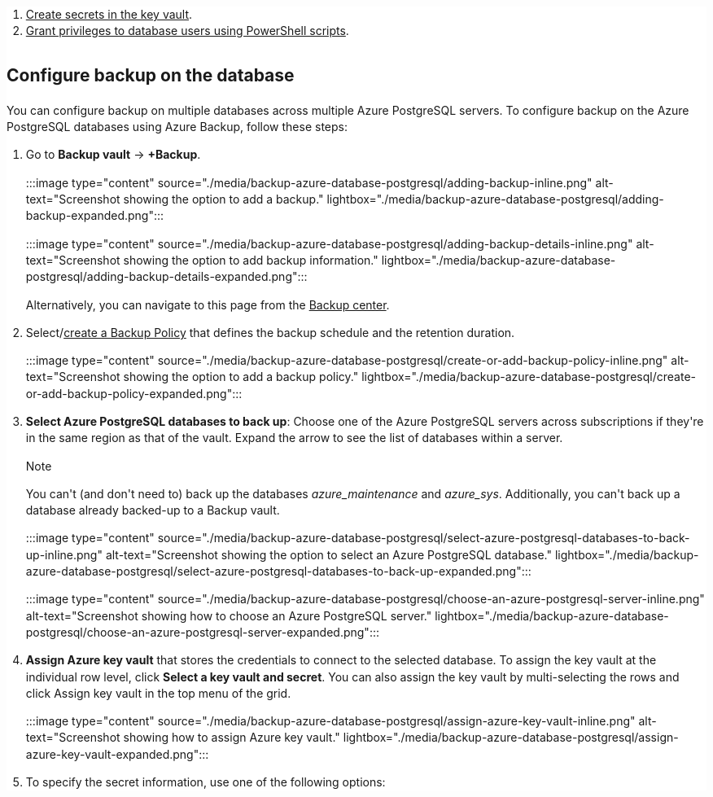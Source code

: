 1. [Create secrets in the key vault](backup-azure-database-postgresql.md#create-secrets-in-the-key-vault).
1. [Grant privileges to database users using PowerShell scripts](backup-azure-database-postgresql.md#run-powershell-script-to-grant-privileges-to-database-users).


## Configure backup on the database

You can configure backup on multiple databases across multiple Azure PostgreSQL servers. To configure backup on the Azure PostgreSQL databases using Azure Backup, follow these steps:

1. Go to **Backup vault** -> **+Backup**.

   :::image type="content" source="./media/backup-azure-database-postgresql/adding-backup-inline.png" alt-text="Screenshot showing the option to add a backup." lightbox="./media/backup-azure-database-postgresql/adding-backup-expanded.png":::

   :::image type="content" source="./media/backup-azure-database-postgresql/adding-backup-details-inline.png" alt-text="Screenshot showing the option to add backup information." lightbox="./media/backup-azure-database-postgresql/adding-backup-details-expanded.png":::

   Alternatively, you can navigate to this page from the [Backup center](./backup-center-overview.md). 

1. Select/[create a Backup Policy](#create-backup-policy) that defines the backup schedule and the retention duration.

   :::image type="content" source="./media/backup-azure-database-postgresql/create-or-add-backup-policy-inline.png" alt-text="Screenshot showing the option to add a backup policy." lightbox="./media/backup-azure-database-postgresql/create-or-add-backup-policy-expanded.png":::

1. **Select Azure PostgreSQL databases to back up**: Choose one of the Azure PostgreSQL servers across subscriptions if they're in the same region as that of the vault. Expand the arrow to see the list of databases within a server.

   >[!Note]
   >You can't (and don't need to) back up the databases *azure_maintenance* and *azure_sys*. Additionally, you can't back up a database already backed-up to a Backup vault.

   :::image type="content" source="./media/backup-azure-database-postgresql/select-azure-postgresql-databases-to-back-up-inline.png" alt-text="Screenshot showing the option to select an Azure PostgreSQL database." lightbox="./media/backup-azure-database-postgresql/select-azure-postgresql-databases-to-back-up-expanded.png":::

   :::image type="content" source="./media/backup-azure-database-postgresql/choose-an-azure-postgresql-server-inline.png" alt-text="Screenshot showing how to choose an Azure PostgreSQL server." lightbox="./media/backup-azure-database-postgresql/choose-an-azure-postgresql-server-expanded.png":::


1. **Assign Azure key vault** that stores the credentials to connect to the selected database. To assign the key vault at the individual row level, click **Select a key vault and secret**. You can also assign the key vault by multi-selecting the rows and click Assign key vault in the top menu of the grid. 

   :::image type="content" source="./media/backup-azure-database-postgresql/assign-azure-key-vault-inline.png" alt-text="Screenshot showing how to assign Azure key vault." lightbox="./media/backup-azure-database-postgresql/assign-azure-key-vault-expanded.png"::: 

1. To specify the secret information, use one of the following options: 
